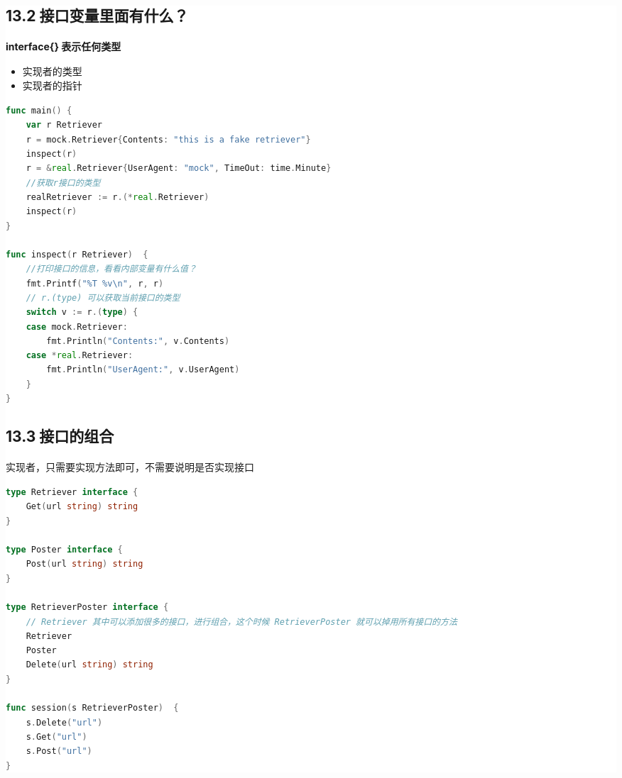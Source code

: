 

## 13.2 接口变量里面有什么？

**interface{} 表示任何类型**

- 实现者的类型
- 实现者的指针

```go
func main() {
	var r Retriever
	r = mock.Retriever{Contents: "this is a fake retriever"}
	inspect(r)
	r = &real.Retriever{UserAgent: "mock", TimeOut: time.Minute}
    //获取r接口的类型
    realRetriever := r.(*real.Retriever)
	inspect(r)
}

func inspect(r Retriever)  {
	//打印接口的信息，看看内部变量有什么值？
	fmt.Printf("%T %v\n", r, r)
	// r.(type) 可以获取当前接口的类型
	switch v := r.(type) {
	case mock.Retriever:
		fmt.Println("Contents:", v.Contents)
	case *real.Retriever:
		fmt.Println("UserAgent:", v.UserAgent)
	}
}
```

## 13.3 接口的组合

实现者，只需要实现方法即可，不需要说明是否实现接口

```go
type Retriever interface {
	Get(url string) string
}

type Poster interface {
	Post(url string) string
}

type RetrieverPoster interface {
	// Retriever 其中可以添加很多的接口，进行组合，这个时候 RetrieverPoster 就可以掉用所有接口的方法
	Retriever
	Poster
	Delete(url string) string
}

func session(s RetrieverPoster)  {
	s.Delete("url")
	s.Get("url")
	s.Post("url")
}
```
